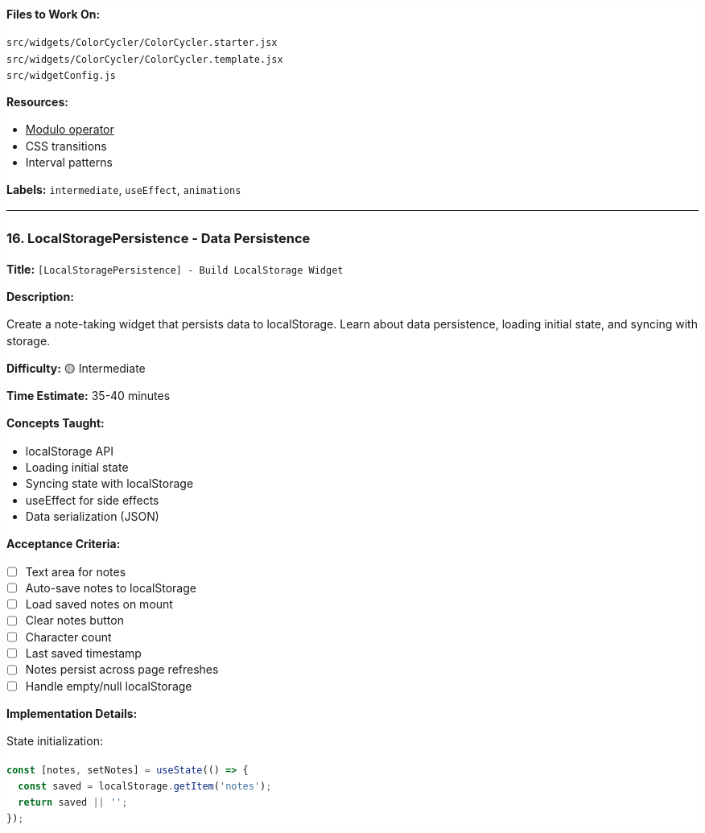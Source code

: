 **Files to Work On:**
```
src/widgets/ColorCycler/ColorCycler.starter.jsx
src/widgets/ColorCycler/ColorCycler.template.jsx
src/widgetConfig.js
```

**Resources:**
- [Modulo operator](https://developer.mozilla.org/en-US/docs/Web/JavaScript/Reference/Operators/Remainder)
- CSS transitions
- Interval patterns

**Labels:** `intermediate`, `useEffect`, `animations`

---

### 16. LocalStoragePersistence - Data Persistence

**Title:** `[LocalStoragePersistence] - Build LocalStorage Widget`

**Description:**

Create a note-taking widget that persists data to localStorage. Learn about data persistence, loading initial state, and syncing with storage.

**Difficulty:** 🟡 Intermediate

**Time Estimate:** 35-40 minutes

**Concepts Taught:**
- localStorage API
- Loading initial state
- Syncing state with localStorage
- useEffect for side effects
- Data serialization (JSON)

**Acceptance Criteria:**

- [ ] Text area for notes
- [ ] Auto-save notes to localStorage
- [ ] Load saved notes on mount
- [ ] Clear notes button
- [ ] Character count
- [ ] Last saved timestamp
- [ ] Notes persist across page refreshes
- [ ] Handle empty/null localStorage

**Implementation Details:**

State initialization:
```javascript
const [notes, setNotes] = useState(() => {
  const saved = localStorage.getItem('notes');
  return saved || '';
});
```
